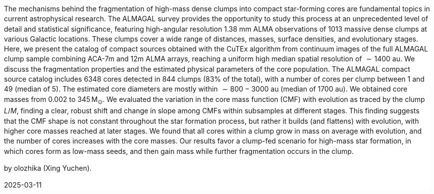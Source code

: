  The mechanisms behind the fragmentation of high-mass dense clumps into compact star-forming cores are fundamental topics in current astrophysical research. The ALMAGAL survey provides the opportunity to study this process at an unprecedented level of detail and statistical significance, featuring high-angular resolution $1.38$ mm ALMA observations of $1013$ massive dense clumps at various Galactic locations. These clumps cover a wide range of distances, masses, surface densities, and evolutionary stages. Here, we present the catalog of compact sources obtained with the CuTEx algorithm from continuum images of the full ALMAGAL clump sample combining ACA-$7$m and $12$m ALMA arrays, reaching a uniform high median spatial resolution of $\sim1400$ au. We discuss the fragmentation properties and the estimated physical parameters of the core population. The ALMAGAL compact source catalog includes $6348$ cores detected in $844$ clumps ($83\%$ of the total), with a number of cores per clump between $1$ and $49$ (median of $5$). The estimated core diameters are mostly within $\sim800-3000$ au (median of $1700$ au). We obtained core masses from $0.002$ to $345\,\mathrm{M_{\odot}}$. We evaluated the variation in the core mass function (CMF) with evolution as traced by the clump $L/M$, finding a clear, robust shift and change in slope among CMFs within subsamples at different stages. This finding suggests that the CMF shape is not constant throughout the star formation process, but rather it builds (and flattens) with evolution, with higher core masses reached at later stages. We found that all cores within a clump grow in mass on average with evolution, and the number of cores increases with the core masses. Our results favor a clump-fed scenario for high-mass star formation, in which cores form as low-mass seeds, and then gain mass while further fragmentation occurs in the clump.


by olozhika (Xing Yuchen). 


2025-03-11

